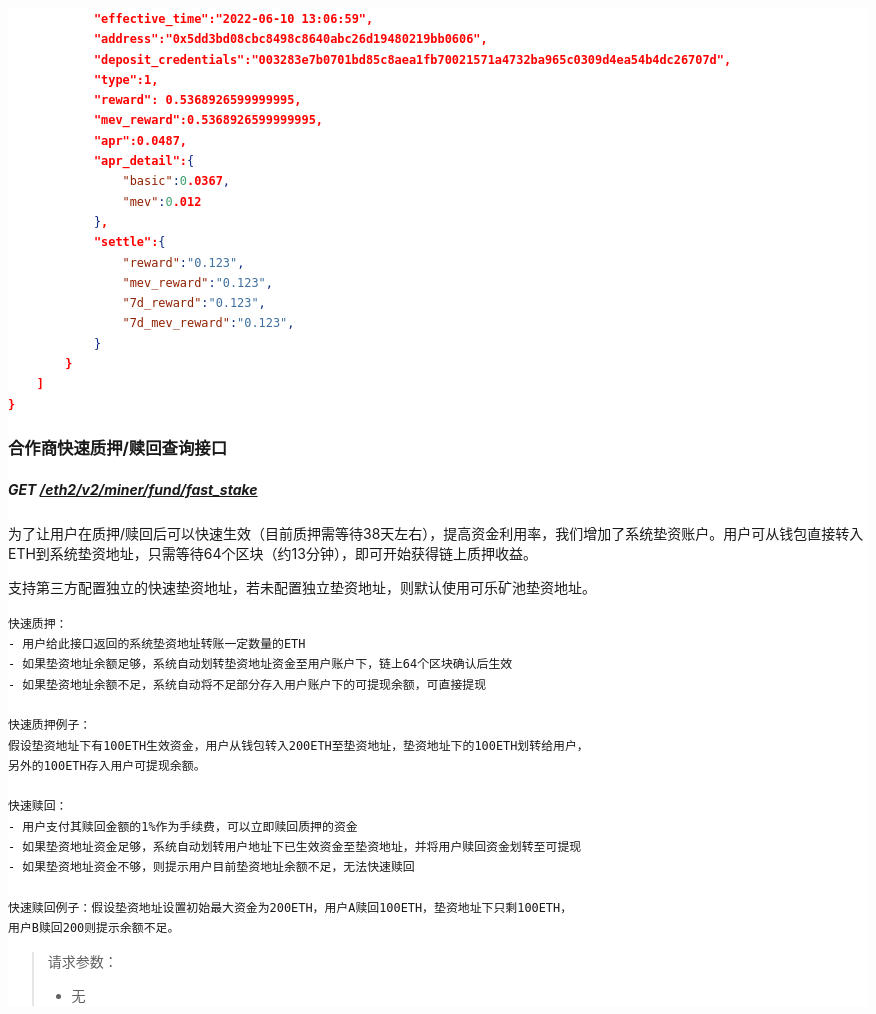 ```json
            "effective_time":"2022-06-10 13:06:59",
            "address":"0x5dd3bd08cbc8498c8640abc26d19480219bb0606",
            "deposit_credentials":"003283e7b0701bd85c8aea1fb70021571a4732ba965c0309d4ea54b4dc26707d",
            "type":1,
            "reward": 0.5368926599999995,
            "mev_reward":0.5368926599999995,
            "apr":0.0487,
            "apr_detail":{
                "basic":0.0367,
                "mev":0.012
            },
            "settle":{
                "reward":"0.123",
                "mev_reward":"0.123",
                "7d_reward":"0.123",
                "7d_mev_reward":"0.123",
            }
        }
    ]
}
```


### 合作商快速质押/赎回查询接口
##### GET [/eth2/v2/miner/fund/fast_stake](https://test-api.kelepool.com/eth2/v2/miner/fund/fast_stake)

为了让用户在质押/赎回后可以快速生效（目前质押需等待38天左右），提高资金利用率，我们增加了系统垫资账户。用户可从钱包直接转入ETH到系统垫资地址，只需等待64个区块（约13分钟），即可开始获得链上质押收益。

支持第三方配置独立的快速垫资地址，若未配置独立垫资地址，则默认使用可乐矿池垫资地址。

```
快速质押：
- 用户给此接口返回的系统垫资地址转账一定数量的ETH
- 如果垫资地址余额足够，系统自动划转垫资地址资金至用户账户下，链上64个区块确认后生效
- 如果垫资地址余额不足，系统自动将不足部分存入用户账户下的可提现余额，可直接提现

快速质押例子：
假设垫资地址下有100ETH生效资金，用户从钱包转入200ETH至垫资地址，垫资地址下的100ETH划转给用户，
另外的100ETH存入用户可提现余额。

快速赎回：
- 用户支付其赎回金额的1%作为手续费，可以立即赎回质押的资金
- 如果垫资地址资金足够，系统自动划转用户地址下已生效资金至垫资地址，并将用户赎回资金划转至可提现
- 如果垫资地址资金不够，则提示用户目前垫资地址余额不足，无法快速赎回

快速赎回例子：假设垫资地址设置初始最大资金为200ETH，用户A赎回100ETH，垫资地址下只剩100ETH，
用户B赎回200则提示余额不足。
```

> 请求参数：
> - 无
